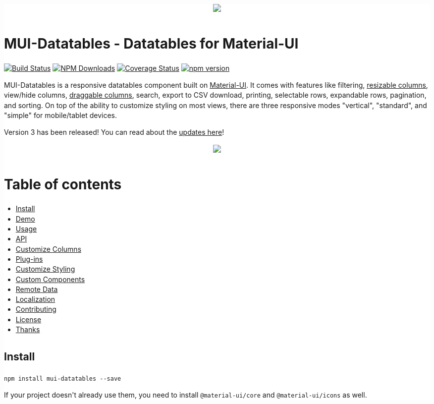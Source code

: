 <div align="center">
  <img src="https://user-images.githubusercontent.com/19170080/34070522-e15d32e2-e235-11e7-8af5-fa704cdcad56.png" />
</div>

# MUI-Datatables - Datatables for Material-UI

[![Build Status](https://travis-ci.org/gregnb/mui-datatables.svg?branch=master)](https://travis-ci.org/gregnb/mui-datatables)
[![NPM Downloads](https://img.shields.io/npm/dt/mui-datatables.svg?style=flat)](https://npmcharts.com/compare/mui-datatables?minimal=true)
[![Coverage Status](https://coveralls.io/repos/github/gregnb/mui-datatables/badge.svg?branch=master)](https://coveralls.io/github/gregnb/mui-datatables?branch=master)
[![npm version](https://badge.fury.io/js/mui-datatables.svg)](https://badge.fury.io/js/mui-datatables)

MUI-Datatables is a responsive datatables component built on [Material-UI](https://www.material-ui.com).  It comes with features like filtering, [resizable columns](https://codesandbox.io/s/muidatatables-custom-toolbar-zomv5?file=/index.js), view/hide columns, [draggable columns](https://codesandbox.io/s/muidatatables-resize-columns-example-tnrkc?file=/index.js), search, export to CSV download, printing, selectable rows, expandable rows, pagination, and sorting. On top of the ability to customize styling on most views, there are three responsive modes "vertical", "standard", and "simple" for mobile/tablet devices.

Version 3 has been released! You can read about the [updates here](https://github.com/gregnb/mui-datatables/blob/master/docs/v2_to_v3_guide.md)!

<div align="center">
	<img src="https://user-images.githubusercontent.com/19170080/38026128-eac9d506-3258-11e8-92a7-b0d06e5faa82.gif" />
</div>

# Table of contents
* [Install](#install)
* [Demo](#demo)
* [Usage](#usage)
* [API](#api)
* [Customize Columns](#customize-columns)
* [Plug-ins](#plug-ins)
* [Customize Styling](#customize-styling)
* [Custom Components](#custom-components)
* [Remote Data](#remote-data)
* [Localization](#localization)
* [Contributing](#contributing)
* [License](#licence)
* [Thanks](#thanks)

## Install

`npm install mui-datatables --save`

If your project doesn't already use them, you need to install `@material-ui/core` and `@material-ui/icons` as well.
